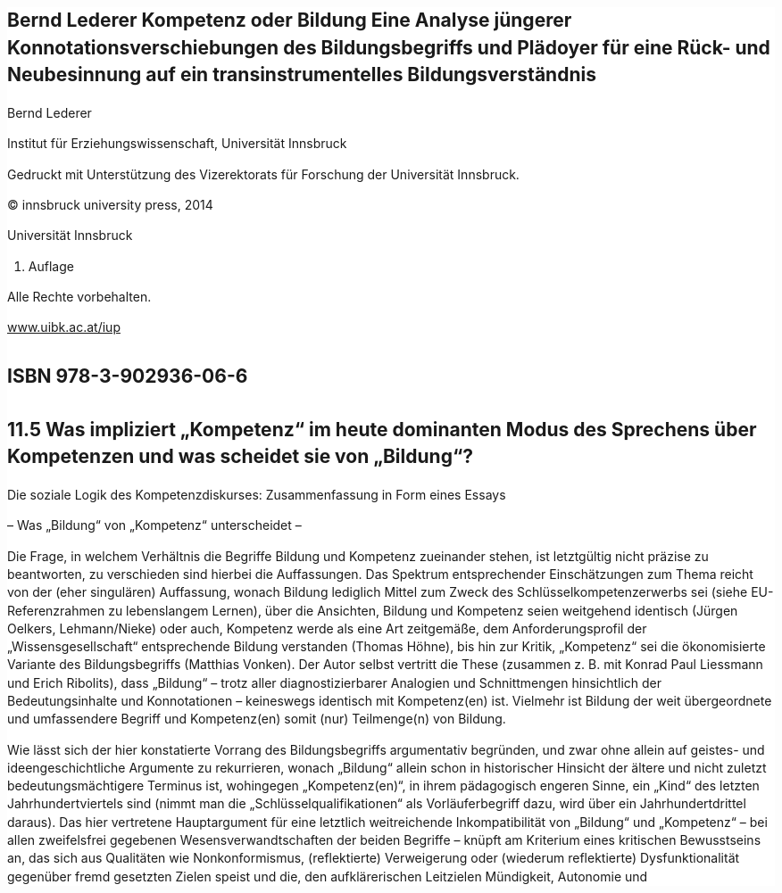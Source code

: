 Bernd Lederer
Kompetenz oder Bildung
Eine Analyse jüngerer Konnotationsverschiebungen des Bildungsbegriffs und Plädoyer für eine Rück- und Neubesinnung auf ein transinstrumentelles Bildungsverständnis
---
Bernd Lederer

Institut für Erziehungswissenschaft, Universität Innsbruck

Gedruckt mit Unterstützung des Vizerektorats für Forschung der Universität Innsbruck.

© innsbruck university press, 2014

Universität Innsbruck

1. Auflage

Alle Rechte vorbehalten.

www.uibk.ac.at/iup

ISBN 978-3-902936-06-6
---
## 11.5 Was impliziert „Kompetenz“ im heute dominanten Modus des Sprechens über Kompetenzen und was scheidet sie von „Bildung“?

Die soziale Logik des Kompetenzdiskurses: Zusammenfassung in Form eines Essays

– Was „Bildung“ von „Kompetenz“ unterscheidet –

Die Frage, in welchem Verhältnis die Begriffe Bildung und Kompetenz zueinander stehen, ist letztgültig nicht präzise zu beantworten, zu verschieden sind hierbei die Auffassungen. Das Spektrum entsprechender Einschätzungen zum Thema reicht von der (eher singulären) Auffassung, wonach Bildung lediglich Mittel zum Zweck des Schlüsselkompetenzerwerbs sei (siehe EU-Referenzrahmen zu lebenslangem Lernen), über die Ansichten, Bildung und Kompetenz seien weitgehend identisch (Jürgen Oelkers, Lehmann/Nieke) oder auch, Kompetenz werde als eine Art zeitgemäße, dem Anforderungsprofil der „Wissensgesellschaft“ entsprechende Bildung verstanden (Thomas Höhne), bis hin zur Kritik, „Kompetenz“ sei die ökonomisierte Variante des Bildungsbegriffs (Matthias Vonken). Der Autor selbst vertritt die These (zusammen z. B. mit Konrad Paul Liessmann und Erich Ribolits), dass „Bildung“ – trotz aller diagnostizierbarer Analogien und Schnittmengen hinsichtlich der Bedeutungsinhalte und Konnotationen – keineswegs identisch mit Kompetenz(en) ist. Vielmehr ist Bildung der weit übergeordnete und umfassendere Begriff und Kompetenz(en) somit (nur) Teilmenge(n) von Bildung.

Wie lässt sich der hier konstatierte Vorrang des Bildungsbegriffs argumentativ begründen, und zwar ohne allein auf geistes- und ideengeschichtliche Argumente zu rekurrieren, wonach „Bildung“ allein schon in historischer Hinsicht der ältere und nicht zuletzt bedeutungsmächtigere Terminus ist, wohingegen „Kompetenz(en)“, in ihrem pädagogisch engeren Sinne, ein „Kind“ des letzten Jahrhundertviertels sind (nimmt man die „Schlüsselqualifikationen“ als Vorläuferbegriff dazu, wird über ein Jahrhundertdrittel daraus). Das hier vertretene Hauptargument für eine letztlich weitreichende Inkompatibilität von „Bildung“ und „Kompetenz“ – bei allen zweifelsfrei gegebenen Wesensverwandtschaften der beiden Begriffe – knüpft am Kriterium eines kritischen Bewusstseins an, das sich aus Qualitäten wie Nonkonformismus, (reflektierte) Verweigerung oder (wiederum reflektierte) Dysfunktionalität gegenüber fremd gesetzten Zielen speist und die, den aufklärerischen Leitzielen Mündigkeit, Autonomie und
